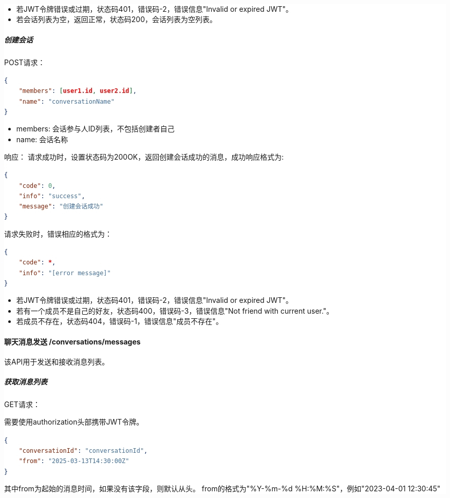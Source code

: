 - 若JWT令牌错误或过期，状态码401，错误码-2，错误信息"Invalid or expired JWT"。
- 若会话列表为空，返回正常，状态码200，会话列表为空列表。

##### 创建会话

POST请求：

```json
{
    "members": [user1.id, user2.id],
    "name": "conversationName"
}
```

- members: 会话参与人ID列表，不包括创建者自己
- name: 会话名称

响应：
请求成功时，设置状态码为200OK，返回创建会话成功的消息，成功响应格式为:

```json
{
    "code": 0,
    "info": "success",
    "message": "创建会话成功"
}
```

请求失败时，错误相应的格式为：

```json
{  
    "code": *,  
    "info": "[error message]"
}
```

- 若JWT令牌错误或过期，状态码401，错误码-2，错误信息"Invalid or expired JWT"。
- 若有一个成员不是自己的好友，状态码400，错误码-3，错误信息"Not friend with current user."。
- 若成员不存在，状态码404，错误码-1，错误信息"成员不存在"。

#### 聊天消息发送 /conversations/messages

该API用于发送和接收消息列表。

##### 获取消息列表

GET请求：

需要使用authorization头部携带JWT令牌。

```json
{
    "conversationId": "conversationId",
    "from": "2025-03-13T14:30:00Z"
}
```

其中from为起始的消息时间，如果没有该字段，则默认从头。
from的格式为"%Y-%m-%d %H:%M:%S"，例如"2023-04-01 12:30:45"
